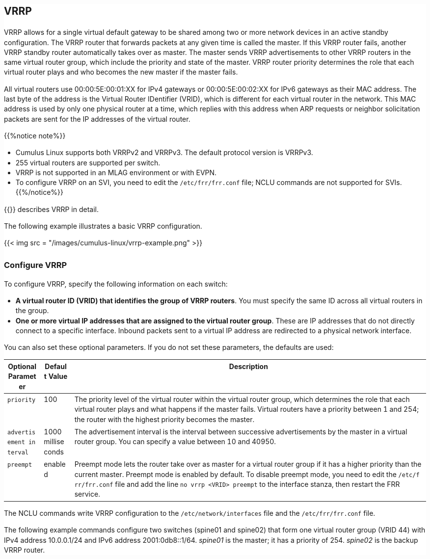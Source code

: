 ## VRRP

VRRP allows for a single virtual default gateway to be shared among two or more network devices in an active standby configuration. The VRRP router that forwards packets at any given time is called the master. If this VRRP router fails, another VRRP standby router automatically takes over as master. The master sends VRRP advertisements to other VRRP routers in the same virtual router group, which include the priority and state of the master. VRRP router priority determines the role that each virtual router plays and who becomes the new master if the master fails.

All virtual routers use 00:00:5E:00:01:XX for IPv4 gateways or 00:00:5E:00:02:XX for IPv6 gateways as their MAC address. The last byte of the address is the Virtual Router IDentifier (VRID), which is different for each virtual router in the network. This MAC address is used by only one physical router at a time, which replies with this address when ARP requests or neighbor solicitation packets are sent for the IP addresses of the virtual router.

{{%notice note%}}
- Cumulus Linux supports both VRRPv2 and VRRPv3. The default protocol version is VRRPv3.
- 255 virtual routers are supported per switch.
- VRRP is not supported in an MLAG environment or with EVPN.
- To configure VRRP on an SVI, you need to edit the `/etc/frr/frr.conf` file; NCLU commands are not supported for SVIs.
{{%/notice%}}

{{<exlink url="https://tools.ietf.org/html/rfc5798#section-4.1" text="RFC 5798">}} describes VRRP in detail.

The following example illustrates a basic VRRP configuration.

{{< img src = "/images/cumulus-linux/vrrp-example.png" >}}

### Configure VRRP

To configure VRRP, specify the following information on each switch:
- **A virtual router ID (VRID) that identifies the group of VRRP routers**. You must specify the same ID across all virtual routers in the group.
- **One or more virtual IP addresses that are assigned to the virtual router group**. These are IP addresses that do not directly connect to a specific interface. Inbound packets sent to a virtual IP address are redirected to a physical network interface.

You can also set these optional parameters. If you do not set these parameters, the defaults are used:

| Optional Parameter | Default Value | Description|
| -----------| -------------| ------------- |
| `priority` | 100 | The priority level of the virtual router within the virtual router group, which determines the role that each virtual router plays and what happens if the master fails. Virtual routers have a priority between 1 and 254; the router with the highest priority becomes the master. |
| `advertisement interval` | 1000 milliseconds | The advertisement interval is the interval between successive advertisements by the master in a virtual router group. You can specify a value between 10 and 40950.|
| `preempt` | enabled | Preempt mode lets the router take over as master for a virtual router group if it has a higher priority than the current master. Preempt mode is enabled by default. To disable preempt mode, you need to edit the `/etc/frr/frr.conf` file and add the line `no vrrp <VRID> preempt` to the interface stanza, then restart the FRR service.|

The NCLU commands write VRRP configuration to the `/etc/network/interfaces` file and the `/etc/frr/frr.conf` file.

The following example commands configure two switches (spine01 and spine02) that form one virtual router group (VRID 44) with IPv4 address 10.0.0.1/24 and IPv6 address 2001:0db8::1/64. *spine01* is the master; it has a priority of 254. *spine02* is the backup VRRP router.
